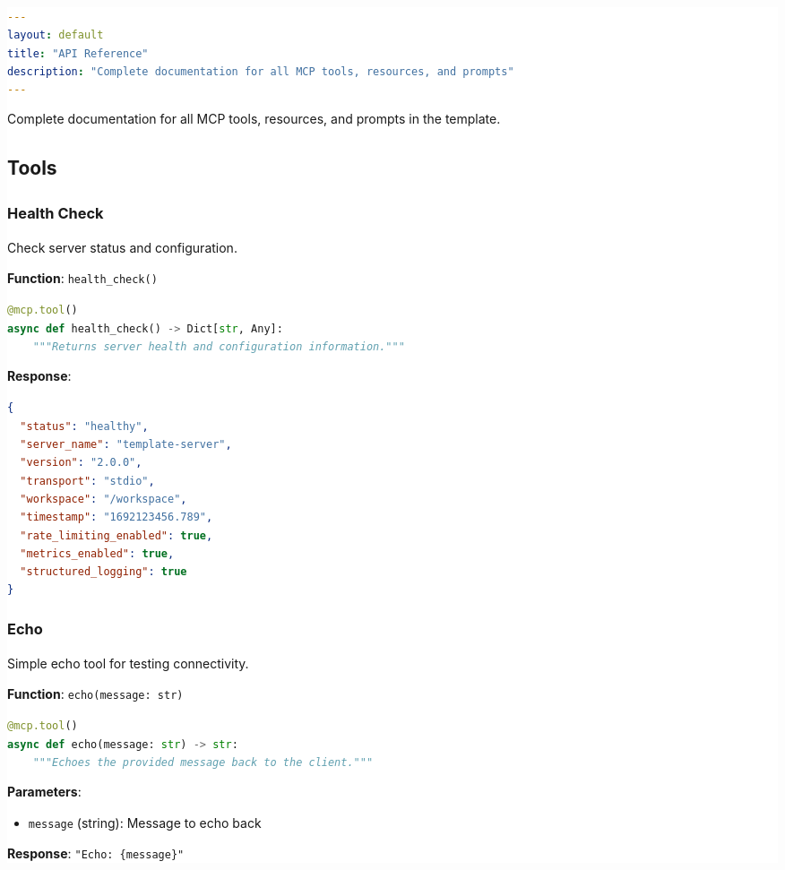 ```yaml
---
layout: default
title: "API Reference"
description: "Complete documentation for all MCP tools, resources, and prompts"
---
```


Complete documentation for all MCP tools, resources, and prompts in the template.

## Tools

### Health Check

Check server status and configuration.

**Function**: `health_check()`

```python
@mcp.tool()
async def health_check() -> Dict[str, Any]:
    """Returns server health and configuration information."""
```

**Response**:
```json
{
  "status": "healthy",
  "server_name": "template-server",
  "version": "2.0.0",
  "transport": "stdio",
  "workspace": "/workspace",
  "timestamp": "1692123456.789",
  "rate_limiting_enabled": true,
  "metrics_enabled": true,
  "structured_logging": true
}
```

### Echo

Simple echo tool for testing connectivity.

**Function**: `echo(message: str)`

```python
@mcp.tool()
async def echo(message: str) -> str:
    """Echoes the provided message back to the client."""
```

**Parameters**:
- `message` (string): Message to echo back

**Response**: `"Echo: {message}"`
